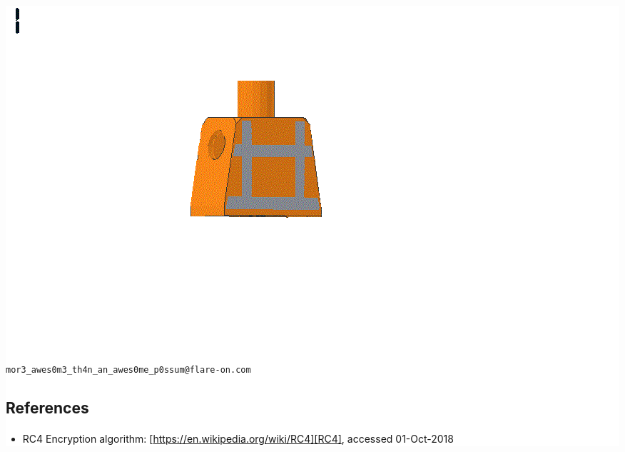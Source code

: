 ![f1803 animation](./fleggo_animation.gif)

```
mor3_awes0m3_th4n_an_awes0me_p0ssum@flare-on.com
```

References
---

- RC4 Encryption algorithm: [https://en.wikipedia.org/wiki/RC4][RC4], accessed 01-Oct-2018

[IDA]:https://www.hex-rays.com/products/ida/support/download.shtml
[CFF]:http://www.ntcore.com/exsuite.php
[RC4]:https://en.wikipedia.org/wiki/RC4
[PyCrypto]:https://pypi.python.org/pypi/pycrypto
[Pillow]:https://python-pillow.org/